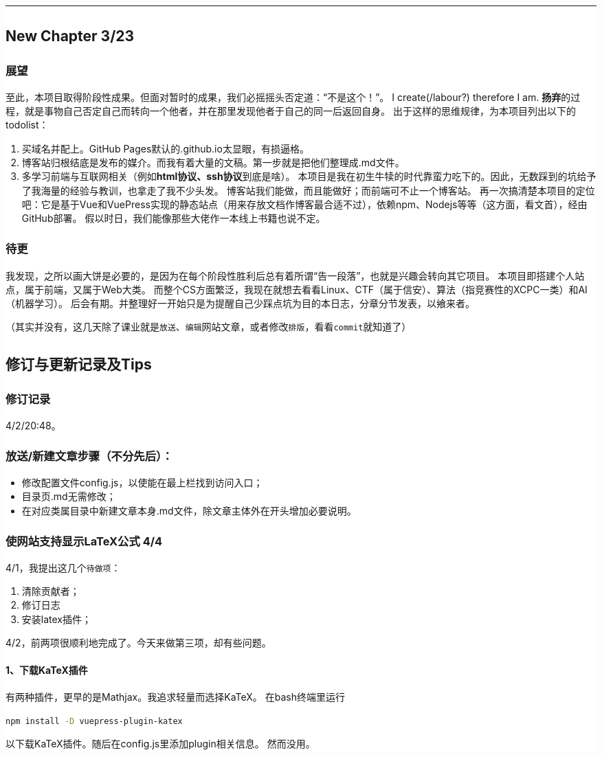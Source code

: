 
---


## New Chapter 3/23
### 展望
至此，本项目取得阶段性成果。但面对暂时的成果，我们必摇摇头否定道：“不是这个！”。
I create(/labour?) therefore I am.
**扬弃**的过程，就是事物自己否定自己而转向一个他者，并在那里发现他者于自己的同一后返回自身。
出于这样的思维规律，为本项目列出以下的todolist：
1. 买域名并配上。GitHub Pages默认的.github.io太显眼，有损逼格。
2. 博客站归根结底是发布的媒介。而我有着大量的文稿。第一步就是把他们整理成.md文件。
3. 多学习前端与互联网相关（例如**html协议、ssh协议**到底是啥）。
本项目是我在初生牛犊的时代靠蛮力吃下的。因此，无数踩到的坑给予了我海量的经验与教训，也拿走了我不少头发。
博客站我们能做，而且能做好；而前端可不止一个博客站。
再一次搞清楚本项目的定位吧：它是基于Vue和VuePress实现的静态站点（用来存放文档作博客最合适不过），依赖npm、Nodejs等等（这方面，看文首），经由GitHub部署。
假以时日，我们能像那些大佬作一本线上书籍也说不定。

### 待更
我发现，之所以画大饼是必要的，是因为在每个阶段性胜利后总有着所谓“告一段落”，也就是兴趣会转向其它项目。
本项目即搭建个人站点，属于前端，又属于Web大类。
而整个CS方面繁泛，我现在就想去看看Linux、CTF（属于信安）、算法（指竞赛性的XCPC一类）和AI（机器学习）。
后会有期。并整理好一开始只是为提醒自己少踩点坑为目的本日志，分章分节发表，以飨来者。

（其实并没有，这几天除了课业就是`放送`、`编辑`网站文章，或者修改`排版`，看看`commit`就知道了）



## 修订与更新记录及Tips
### 修订记录
4/2/20:48。

### 放送/新建文章步骤（不分先后）：
- 修改配置文件config.js，以使能在最上栏找到访问入口；
- 目录页.md无需修改；
- 在对应类属目录中新建文章本身.md文件，除文章主体外在开头增加必要说明。



### 使网站支持显示LaTeX公式 4/4
4/1，我提出这几个`待做项`：

1. 清除贡献者；
2. 修订日志
3. 安装latex插件；

4/2，前两项很顺利地完成了。今天来做第三项，却有些问题。

#### 1、下载KaTeX插件
有两种插件，更早的是Mathjax。我追求轻量而选择KaTeX。
在bash终端里运行
```bash
npm install -D vuepress-plugin-katex
```
以下载KaTeX插件。随后在config.js里添加plugin相关信息。
然而没用。
